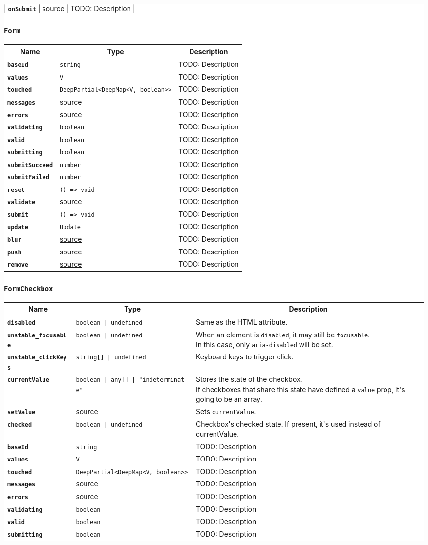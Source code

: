 | **`onSubmit`** | [source](https://github.com/reakit/reakit/tree/master/packages/reakit/src/Form/FormState.ts#L88) | TODO: Description |

### `Form`

| Name | Type | Description |
|------|------|-------------|
| **`baseId`** | <code>string</code> | TODO: Description |
| **`values`** | <code>V</code> | TODO: Description |
| **`touched`** | <code>DeepPartial<DeepMap<V, boolean>></code> | TODO: Description |
| **`messages`** | [source](https://github.com/reakit/reakit/tree/master/packages/reakit/src/Form/FormState.ts#L39) | TODO: Description |
| **`errors`** | [source](https://github.com/reakit/reakit/tree/master/packages/reakit/src/Form/FormState.ts#L41) | TODO: Description |
| **`validating`** | <code>boolean</code> | TODO: Description |
| **`valid`** | <code>boolean</code> | TODO: Description |
| **`submitting`** | <code>boolean</code> | TODO: Description |
| **`submitSucceed`** | <code>number</code> | TODO: Description |
| **`submitFailed`** | <code>number</code> | TODO: Description |
| **`reset`** | <code>() => void</code> | TODO: Description |
| **`validate`** | [source](https://github.com/reakit/reakit/tree/master/packages/reakit/src/Form/FormState.ts#L58) | TODO: Description |
| **`submit`** | <code>() => void</code> | TODO: Description |
| **`update`** | <code>Update<V></code> | TODO: Description |
| **`blur`** | [source](https://github.com/reakit/reakit/tree/master/packages/reakit/src/Form/FormState.ts#L64) | TODO: Description |
| **`push`** | [source](https://github.com/reakit/reakit/tree/master/packages/reakit/src/Form/FormState.ts#L66-L69) | TODO: Description |
| **`remove`** | [source](https://github.com/reakit/reakit/tree/master/packages/reakit/src/Form/FormState.ts#L71) | TODO: Description |

### `FormCheckbox`

| Name | Type | Description |
|------|------|-------------|
| **`disabled`** | <code>boolean &#124; undefined</code> | Same as the HTML attribute. |
| **`unstable_focusable`** | <code>boolean &#124; undefined</code> | When an element is `disabled`, it may still be `focusable`.<br>In this case, only `aria-disabled` will be set. |
| **`unstable_clickKeys`** | <code>string[] &#124; undefined</code> | Keyboard keys to trigger click. |
| **`currentValue`** | <code>boolean &#124; any[] &#124; "indeterminate"</code> | Stores the state of the checkbox.<br>If checkboxes that share this state have defined a `value` prop, it's<br>going to be an array. |
| **`setValue`** | [source](https://github.com/reakit/reakit/tree/master/packages/reakit/src/Checkbox/CheckboxState.ts#L18) | Sets `currentValue`. |
| **`checked`** | <code>boolean &#124; undefined</code> | Checkbox's checked state. If present, it's used instead of currentValue. |
| **`baseId`** | <code>string</code> | TODO: Description |
| **`values`** | <code>V</code> | TODO: Description |
| **`touched`** | <code>DeepPartial<DeepMap<V, boolean>></code> | TODO: Description |
| **`messages`** | [source](https://github.com/reakit/reakit/tree/master/packages/reakit/src/Form/FormState.ts#L39) | TODO: Description |
| **`errors`** | [source](https://github.com/reakit/reakit/tree/master/packages/reakit/src/Form/FormState.ts#L41) | TODO: Description |
| **`validating`** | <code>boolean</code> | TODO: Description |
| **`valid`** | <code>boolean</code> | TODO: Description |
| **`submitting`** | <code>boolean</code> | TODO: Description |